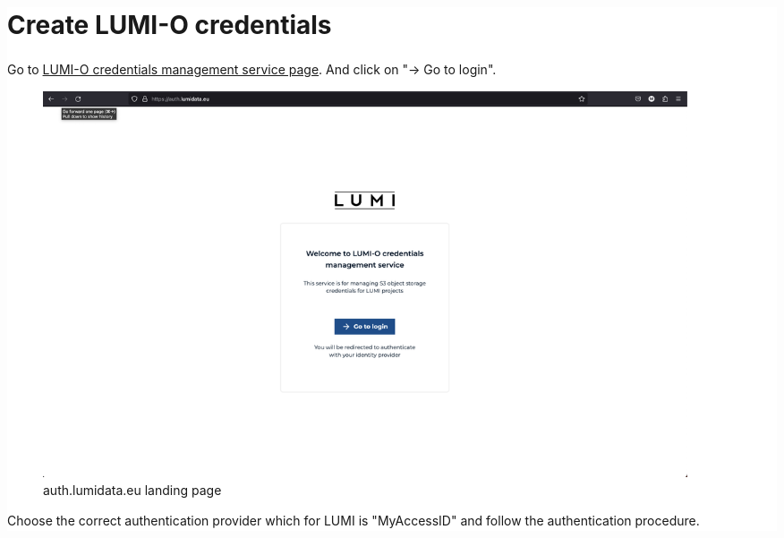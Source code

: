 # Create LUMI-O credentials
[auth.lumisade.eu]: https://auth.lumisade.eu
[common-use-cases]: ./common-use-cases.md

Go to [LUMI-O credentials management service page][auth.lumisade.eu].
And click on "-> Go to login".
<figure>
  <img src="../../assets/images/auth.lumidata.eu-landingpage.png" width="720" alt="Screenshot of auth.lumidata.eu landing page">
  <figcaption>auth.lumidata.eu landing page</figcaption>
</figure>

Choose the correct authentication provider which for LUMI is "MyAccessID" and follow the authentication procedure.
<figure>